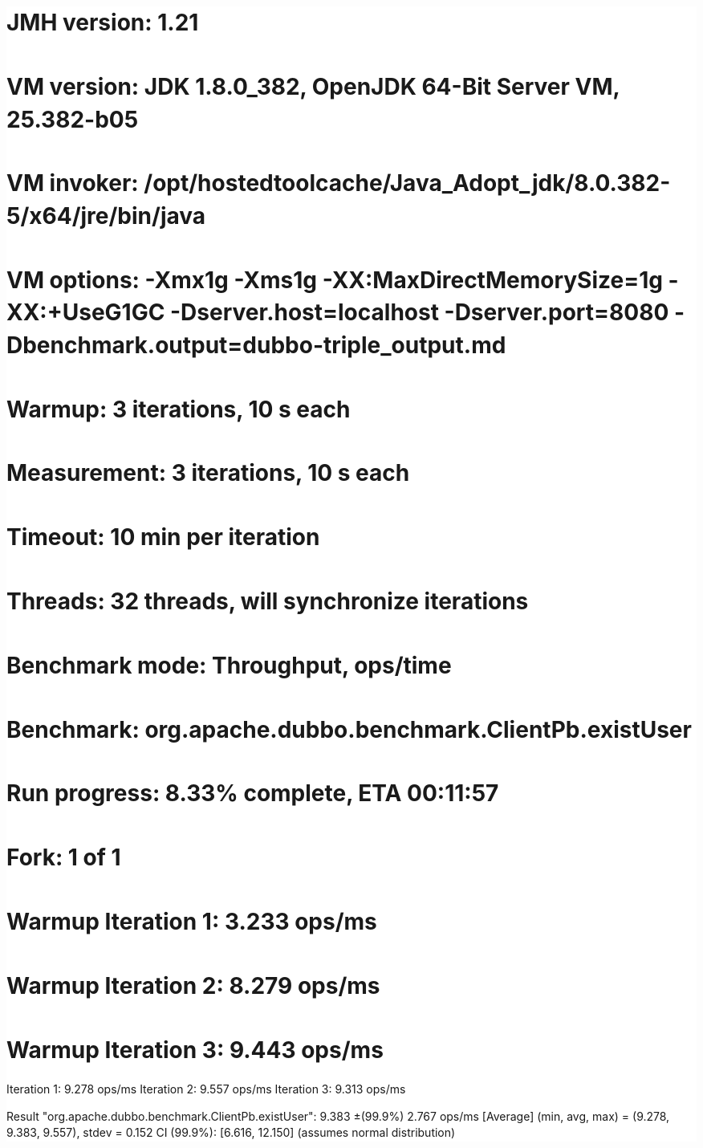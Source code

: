 
# JMH version: 1.21
# VM version: JDK 1.8.0_382, OpenJDK 64-Bit Server VM, 25.382-b05
# VM invoker: /opt/hostedtoolcache/Java_Adopt_jdk/8.0.382-5/x64/jre/bin/java
# VM options: -Xmx1g -Xms1g -XX:MaxDirectMemorySize=1g -XX:+UseG1GC -Dserver.host=localhost -Dserver.port=8080 -Dbenchmark.output=dubbo-triple_output.md
# Warmup: 3 iterations, 10 s each
# Measurement: 3 iterations, 10 s each
# Timeout: 10 min per iteration
# Threads: 32 threads, will synchronize iterations
# Benchmark mode: Throughput, ops/time
# Benchmark: org.apache.dubbo.benchmark.ClientPb.existUser

# Run progress: 8.33% complete, ETA 00:11:57
# Fork: 1 of 1
# Warmup Iteration   1: 3.233 ops/ms
# Warmup Iteration   2: 8.279 ops/ms
# Warmup Iteration   3: 9.443 ops/ms
Iteration   1: 9.278 ops/ms
Iteration   2: 9.557 ops/ms
Iteration   3: 9.313 ops/ms


Result "org.apache.dubbo.benchmark.ClientPb.existUser":
  9.383 ±(99.9%) 2.767 ops/ms [Average]
  (min, avg, max) = (9.278, 9.383, 9.557), stdev = 0.152
  CI (99.9%): [6.616, 12.150] (assumes normal distribution)
